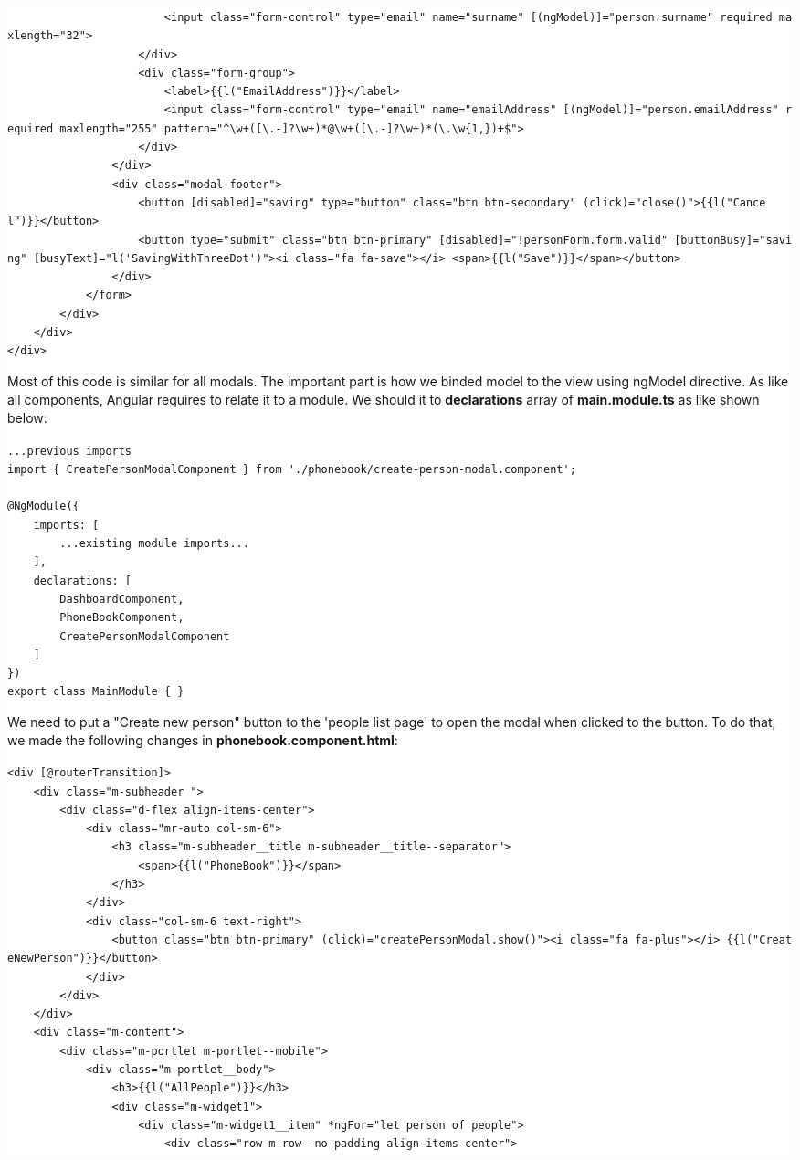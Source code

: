                             <input class="form-control" type="email" name="surname" [(ngModel)]="person.surname" required maxlength="32">
                        </div>
                        <div class="form-group">
                            <label>{{l("EmailAddress")}}</label>
                            <input class="form-control" type="email" name="emailAddress" [(ngModel)]="person.emailAddress" required maxlength="255" pattern="^\w+([\.-]?\w+)*@\w+([\.-]?\w+)*(\.\w{1,})+$">
                        </div>
                    </div>
                    <div class="modal-footer">
                        <button [disabled]="saving" type="button" class="btn btn-secondary" (click)="close()">{{l("Cancel")}}</button>
                        <button type="submit" class="btn btn-primary" [disabled]="!personForm.form.valid" [buttonBusy]="saving" [busyText]="l('SavingWithThreeDot')"><i class="fa fa-save"></i> <span>{{l("Save")}}</span></button>
                    </div>
                </form>
            </div>
        </div>
    </div>

Most of this code is similar for all modals. The important part is how
we binded model to the view using ngModel directive. As like all
components, Angular requires to relate it to a module. We should it to
**declarations** array of **main.module.ts** as like shown below:

    ...previous imports
    import { CreatePersonModalComponent } from './phonebook/create-person-modal.component';

    @NgModule({
        imports: [
            ...existing module imports...
        ],
        declarations: [
            DashboardComponent,
            PhoneBookComponent,
            CreatePersonModalComponent
        ]
    })
    export class MainModule { }

We need to put a "Create new person" button to the 'people list page' to
open the modal when clicked to the button. To do that, we made the
following changes in **phonebook.component.html**:

    <div [@routerTransition]>
        <div class="m-subheader ">
            <div class="d-flex align-items-center">
                <div class="mr-auto col-sm-6">
                    <h3 class="m-subheader__title m-subheader__title--separator">
                        <span>{{l("PhoneBook")}}</span>
                    </h3>
                </div>
                <div class="col-sm-6 text-right">
                    <button class="btn btn-primary" (click)="createPersonModal.show()"><i class="fa fa-plus"></i> {{l("CreateNewPerson")}}</button>
                </div>
            </div>
        </div>
        <div class="m-content">
            <div class="m-portlet m-portlet--mobile">
                <div class="m-portlet__body">
                    <h3>{{l("AllPeople")}}</h3>
                    <div class="m-widget1">
                        <div class="m-widget1__item" *ngFor="let person of people">
                            <div class="row m-row--no-padding align-items-center">